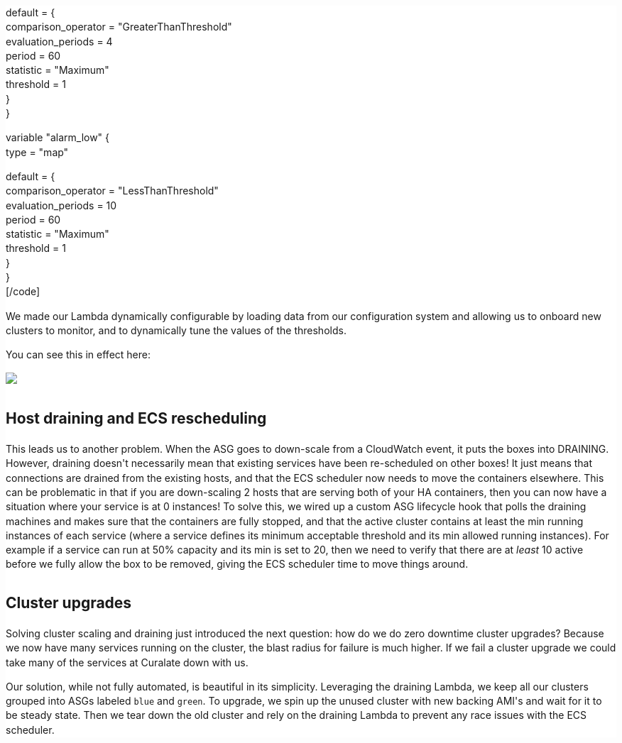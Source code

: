 default = {  
 comparison\_operator = "GreaterThanThreshold"  
 evaluation\_periods = 4  
 period = 60  
 statistic = "Maximum"  
 threshold = 1  
 }  
}

variable "alarm\_low" {  
 type = "map"

default = {  
 comparison\_operator = "LessThanThreshold"  
 evaluation\_periods = 10  
 period = 60  
 statistic = "Maximum"  
 threshold = 1  
 }  
}  
[/code]

We made our Lambda dynamically configurable by loading data from our configuration system and allowing us to onboard new clusters to monitor, and to dynamically tune the values of the thresholds.

You can see this in effect here:

![](http://onoffswitch.net/wp-content/uploads/2018/05/ecs_cloudwatch.png)

## Host draining and ECS rescheduling

This leads us to another problem. When the ASG goes to down-scale from a CloudWatch event, it puts the boxes into DRAINING. However, draining doesn't necessarily mean that existing services have been re-scheduled on other boxes! It just means that connections are drained from the existing hosts, and that the ECS scheduler now needs to move the containers elsewhere. This can be problematic in that if you are down-scaling 2 hosts that are serving both of your HA containers, then you can now have a situation where your service is at 0 instances! To solve this, we wired up a custom ASG lifecycle hook that polls the draining machines and makes sure that the containers are fully stopped, and that the active cluster contains at least the min running instances of each service (where a service defines its minimum acceptable threshold and its min allowed running instances). For example if a service can run at 50% capacity and its min is set to 20, then we need to verify that there are at _least_ 10 active before we fully allow the box to be removed, giving the ECS scheduler time to move things around.

## Cluster upgrades

Solving cluster scaling and draining just introduced the next question: how do we do zero downtime cluster upgrades? Because we now have many services running on the cluster, the blast radius for failure is much higher. If we fail a cluster upgrade we could take many of the services at Curalate down with us.

Our solution, while not fully automated, is beautiful in its simplicity. Leveraging the draining Lambda, we keep all our clusters grouped into ASGs labeled `blue` and `green`. To upgrade, we spin up the unused cluster with new backing AMI's and wait for it to be steady state. Then we tear down the old cluster and rely on the draining Lambda to prevent any race issues with the ECS scheduler.
